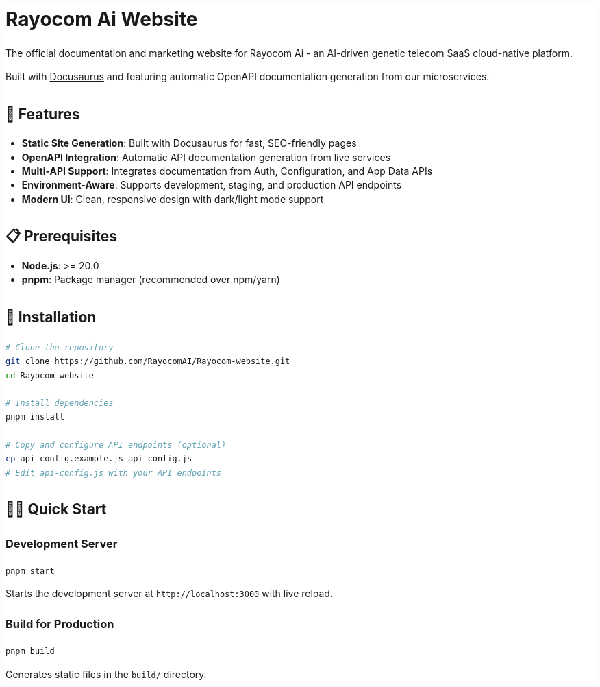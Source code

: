 # Rayocom Ai Website

The official documentation and marketing website for Rayocom Ai - an AI-driven genetic telecom SaaS cloud-native platform.

Built with [Docusaurus](https://docusaurus.io/) and featuring automatic OpenAPI documentation generation from our microservices.

## 🚀 Features

- **Static Site Generation**: Built with Docusaurus for fast, SEO-friendly pages
- **OpenAPI Integration**: Automatic API documentation generation from live services
- **Multi-API Support**: Integrates documentation from Auth, Configuration, and App Data APIs
- **Environment-Aware**: Supports development, staging, and production API endpoints
- **Modern UI**: Clean, responsive design with dark/light mode support

## 📋 Prerequisites

- **Node.js**: >= 20.0
- **pnpm**: Package manager (recommended over npm/yarn)

## 🔧 Installation

```bash
# Clone the repository
git clone https://github.com/RayocomAI/Rayocom-website.git
cd Rayocom-website

# Install dependencies
pnpm install

# Copy and configure API endpoints (optional)
cp api-config.example.js api-config.js
# Edit api-config.js with your API endpoints
```

## 🏃‍♂️ Quick Start

### Development Server
```bash
pnpm start
```
Starts the development server at `http://localhost:3000` with live reload.

### Build for Production
```bash
pnpm build
```
Generates static files in the `build/` directory.
